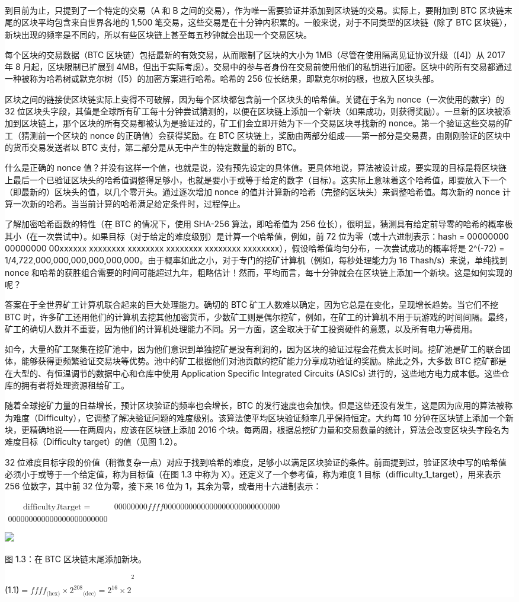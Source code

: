 到目前为止，只提到了一个特定的交易（A 和 B 之间的交易），作为唯一需要验证并添加到区块链的交易。实际上，要附加到 BTC 区块链末尾的区块平均包含来自世界各地的 1,500 笔交易，这些交易是在十分钟内积累的。一般来说，对于不同类型的区块链（除了 BTC 区块链），新块出现的频率是不同的，所以有些区块链上甚至每五秒钟就会出现一个交易区块。

每个区块的交易数据（BTC 区块链）包括最新的有效交易，从而限制了区块的大小为 1MB（尽管在使用隔离见证协议升级（[4]）从 2017 年 8 月起，区块限制已扩展到 4MB，但出于实际考虑）。交易中的参与者身份在交易前使用他们的私钥进行加密。区块中的所有交易都通过一种被称为哈希树或默克尔树（[5）的加密方案进行哈希。哈希的 256 位长结果，即默克尔树的根，也放入区块头部。

区块之间的链接使区块链实际上变得不可破解，因为每个区块都包含前一个区块头的哈希值。关键在于名为 nonce（一次使用的数字）的 32 位区块头字段，其值是全球所有矿工每十分钟尝试猜测的，以便在区块链上添加一个新块（如果成功，则获得奖励）。一旦新的区块被添加到区块链上，那个区块的所有交易都被认为是验证过的，矿工们会立即开始为下一个交易区块寻找新的 nonce。第一个验证这些交易的矿工（猜测前一个区块的 nonce 的正确值）会获得奖励。在 BTC 区块链上，奖励由两部分组成——第一部分是交易费，由刚刚验证的区块中的货币交易发送者以 BTC 支付，第二部分是从无中产生的特定数量的新的 BTC。

什么是正确的 nonce 值？并没有这样一个值，也就是说，没有预先设定的具体值。更具体地说，算法被设计成，要实现的目标是将区块链上最后一个已验证区块头的哈希值调整得足够小，也就是要小于或等于给定的数字（目标）。这实际上意味着这个哈希值，即要放入下一个（即最新的）区块头的值，以几个零开头。通过逐次增加 nonce 的值并计算新的哈希（完整的区块头）来调整哈希值。每次新的 nonce 计算一次新的哈希。当当前计算的哈希满足给定条件时，过程停止。

了解加密哈希函数的特性（在 BTC 的情况下，使用 SHA-256 算法，即哈希值为 256 位长），很明显，猜测具有给定前导零的哈希的概率极其小（在一次尝试中）。如果目标（对于给定的难度级别）是计算一个哈希值，例如，前 72 位为零（或十六进制表示：hash = 00000000 00000000 00xxxxxx xxxxxxxx xxxxxxxx xxxxxxxx xxxxxxxx xxxxxxxx），假设哈希值均匀分布，一次尝试成功的概率将是 2^(-72) = 1/4,722,000,000,000,000,000,000。由于概率如此之小，对于专门的挖矿计算机（例如，每秒处理能力为 16 Thash/s）来说，单纯找到 nonce 和哈希的获胜组合需要的时间可能超过九年，粗略估计！然而，平均而言，每十分钟就会在区块链上添加一个新块。这是如何实现的呢？

答案在于全世界矿工计算机联合起来的巨大处理能力。确切的 BTC 矿工人数难以确定，因为它总是在变化，呈现增长趋势。当它们不挖 BTC 时，许多矿工还用他们的计算机去挖其他加密货币，少数矿工则是偶尔挖矿，例如，在矿工的计算机不用于玩游戏的时间间隔。最终，矿工的确切人数并不重要，因为他们的计算机处理能力不同。另一方面，这全取决于矿工投资硬件的意愿，以及所有电力等费用。

如今，大量的矿工聚集在挖矿池中，因为他们意识到单独挖矿是没有利润的，因为区块的验证过程会花费太长时间。挖矿池是矿工的联合团体，能够获得更频繁验证交易块等优势。池中的矿工根据他们对池贡献的挖矿能力分享成功验证的奖励。除此之外，大多数 BTC 挖矿都是在大型的、有恒温调节的数据中心和仓库中使用 Application Specific Integrated Circuits (ASICs) 进行的，这些地方电力成本低。这些仓库的拥有者将处理资源租给矿工。

随着全球挖矿力量的日益增长，预计区块验证的频率也会增长，BTC 的发行速度也会加快。但是这些还没有发生，这是因为应用的算法被称为难度（Difficulty），它调整了解决验证问题的难度级别。该算法使平均区块验证频率几乎保持恒定。大约每 10 分钟在区块链上添加一个新块，更精确地说——在两周内，应该在区块链上添加 2016 个块。每两周，根据总挖矿力量和交易数量的统计，算法会改变区块头字段名为难度目标（Difficulty target）的值（见图 1.2）。

32 位难度目标字段的价值（稍微复杂一点）对应于找到哈希的难度，足够小以满足区块验证的条件。前面提到过，验证区块中写的哈希值必须小于或等于一个给定值，称为目标值（在图 1.3 中称为 X）。还定义了一个参考值，称为难度 1 目标（difficulty_1_target），用来表示 256 位数字，其中前 32 位为零，接下来 16 位为 1，其余为零，或者用十六进制表示：

<math alttext="" altimg="../graphic/b_9783110681130-001_ineq_001.png"><mtable columnalign="right left" rowspacing=".5em" columnspacing="thickmathspace" displaystyle="true"><mtr><mtd><mi mathvariant="normal">d</mi><mi mathvariant="normal">i</mi><mi mathvariant="normal">f</mi><mi mathvariant="normal">f</mi><mi mathvariant="normal">i</mi><mi mathvariant="normal">c</mi><mi mathvariant="normal">u</mi><mi mathvariant="normal">l</mi><mi mathvariant="normal">t</mi><mi mathvariant="normal">y</mi><mi mathvariant="normal">_</mi><mn>1</mn><mi mathvariant="normal">_</mi><mi mathvariant="normal">t</mi><mi mathvariant="normal">a</mi><mi mathvariant="normal">r</mi><mi mathvariant="normal">g</mi><mi mathvariant="normal">e</mi><mi mathvariant="normal">t</mi><mo>=</mo></mtd><mtd><mn>00000000</mn><mi>f</mi><mi>f</mi><mi>f</mi><mi>f</mi><mn>0000</mn><mn>00000000</mn><mn>00000000</mn><mn>00000000</mn></mtd></mtr><mtr><mtd><mn>00000000</mn><mn>00000000</mn><mn>00000000</mn></mtd></mtr></mtable></math>

![](img/b_9783110681130-001_fig_003.jpg)

图 1.3：在 BTC 区块链末尾添加新块。

(1.1)<math alttext="" altimg="../graphic/b_9783110681130-001_eq_001.png"><mo>=</mo><mi>f</mi><mi>f</mi><mi>f</mi><mrow><msub><mi>f</mi><mrow><mo stretchy="false">(</mo><mrow><mrow><mi mathvariant="normal">h</mi><mi mathvariant="normal">e</mi><mi mathvariant="normal">x</mi></mrow></mrow><mo stretchy="false">)</mo></mrow></msub></mrow><mo>×</mo><msub><mrow><msup><mn>2</mn><mrow><mn>208</mn></mrow></msup></mrow><mrow><mo stretchy="false">(</mo><mrow><mrow><mi mathvariant="normal">d</mi><mi mathvariant="normal">e</mi><mi mathvariant="normal">c</mi></mrow></mrow><mo stretchy="false">)</mo></mrow></msub><mo>=</mo><mrow><msup><mn>2</mn><mrow><mn>16</mn></mrow></msup></mrow><mo>×</mo><mrow><msup><mn>2</mn><mrow><mn>2
